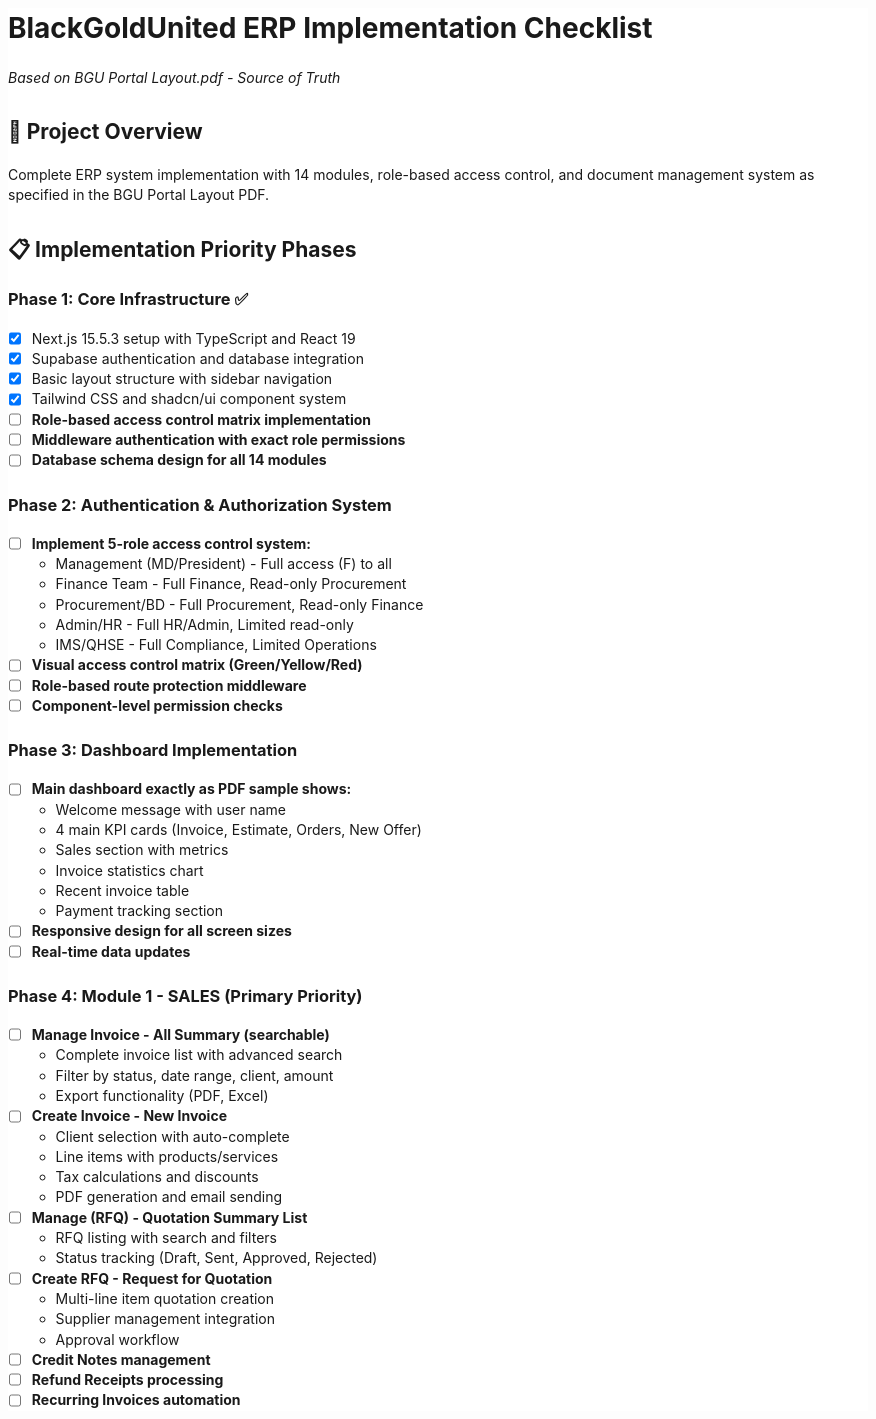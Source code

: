 # BlackGoldUnited ERP Implementation Checklist
*Based on BGU Portal Layout.pdf - Source of Truth*

## 🎯 Project Overview
Complete ERP system implementation with 14 modules, role-based access control, and document management system as specified in the BGU Portal Layout PDF.

## 📋 Implementation Priority Phases

### Phase 1: Core Infrastructure ✅
- [x] Next.js 15.5.3 setup with TypeScript and React 19
- [x] Supabase authentication and database integration
- [x] Basic layout structure with sidebar navigation
- [x] Tailwind CSS and shadcn/ui component system
- [ ] **Role-based access control matrix implementation**
- [ ] **Middleware authentication with exact role permissions**
- [ ] **Database schema design for all 14 modules**

### Phase 2: Authentication & Authorization System
- [ ] **Implement 5-role access control system:**
  - Management (MD/President) - Full access (F) to all
  - Finance Team - Full Finance, Read-only Procurement
  - Procurement/BD - Full Procurement, Read-only Finance
  - Admin/HR - Full HR/Admin, Limited read-only
  - IMS/QHSE - Full Compliance, Limited Operations
- [ ] **Visual access control matrix (Green/Yellow/Red)**
- [ ] **Role-based route protection middleware**
- [ ] **Component-level permission checks**

### Phase 3: Dashboard Implementation
- [ ] **Main dashboard exactly as PDF sample shows:**
  - Welcome message with user name
  - 4 main KPI cards (Invoice, Estimate, Orders, New Offer)
  - Sales section with metrics
  - Invoice statistics chart
  - Recent invoice table
  - Payment tracking section
- [ ] **Responsive design for all screen sizes**
- [ ] **Real-time data updates**

### Phase 4: Module 1 - SALES (Primary Priority)
- [ ] **Manage Invoice - All Summary (searchable)**
  - Complete invoice list with advanced search
  - Filter by status, date range, client, amount
  - Export functionality (PDF, Excel)
- [ ] **Create Invoice - New Invoice**
  - Client selection with auto-complete
  - Line items with products/services
  - Tax calculations and discounts
  - PDF generation and email sending
- [ ] **Manage (RFQ) - Quotation Summary List**
  - RFQ listing with search and filters
  - Status tracking (Draft, Sent, Approved, Rejected)
- [ ] **Create RFQ - Request for Quotation**
  - Multi-line item quotation creation
  - Supplier management integration
  - Approval workflow
- [ ] **Credit Notes management**
- [ ] **Refund Receipts processing**
- [ ] **Recurring Invoices automation**